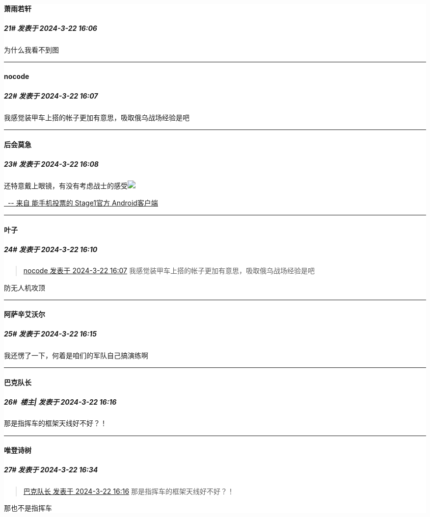 ####  萧雨若轩  
##### 21#       发表于 2024-3-22 16:06

为什么我看不到图

*****

####  nocode  
##### 22#       发表于 2024-3-22 16:07

我感觉装甲车上搭的帐子更加有意思，吸取俄乌战场经验是吧

*****

####  后会莫急  
##### 23#       发表于 2024-3-22 16:08

还特意戴上眼镜，有没有考虑战士的感受<img src="https://static.saraba1st.com/image/smiley/face2017/031.png" referrerpolicy="no-referrer">

[  -- 来自 能手机投票的 Stage1官方 Android客户端](https://www.coolapk.com/apk/140634)

*****

####  叶子  
##### 24#       发表于 2024-3-22 16:10

<blockquote><a href="httphttps://bbs.saraba1st.com/2b/forum.php?mod=redirect&amp;goto=findpost&amp;pid=64337545&amp;ptid=2176619" target="_blank">nocode 发表于 2024-3-22 16:07</a>
我感觉装甲车上搭的帐子更加有意思，吸取俄乌战场经验是吧</blockquote>
防无人机攻顶

*****

####  阿萨辛艾沃尔  
##### 25#       发表于 2024-3-22 16:15

我还愣了一下，何着是咱们的军队自己搞演练啊

*****

####  巴克队长  
##### 26#         楼主| 发表于 2024-3-22 16:16

那是指挥车的框架天线好不好？！

*****

####  唯登诗树  
##### 27#       发表于 2024-3-22 16:34

<blockquote><a href="httphttps://bbs.saraba1st.com/2b/forum.php?mod=redirect&amp;goto=findpost&amp;pid=64337729&amp;ptid=2176619" target="_blank">巴克队长 发表于 2024-3-22 16:16</a>
那是指挥车的框架天线好不好？！</blockquote>
那也不是指挥车
